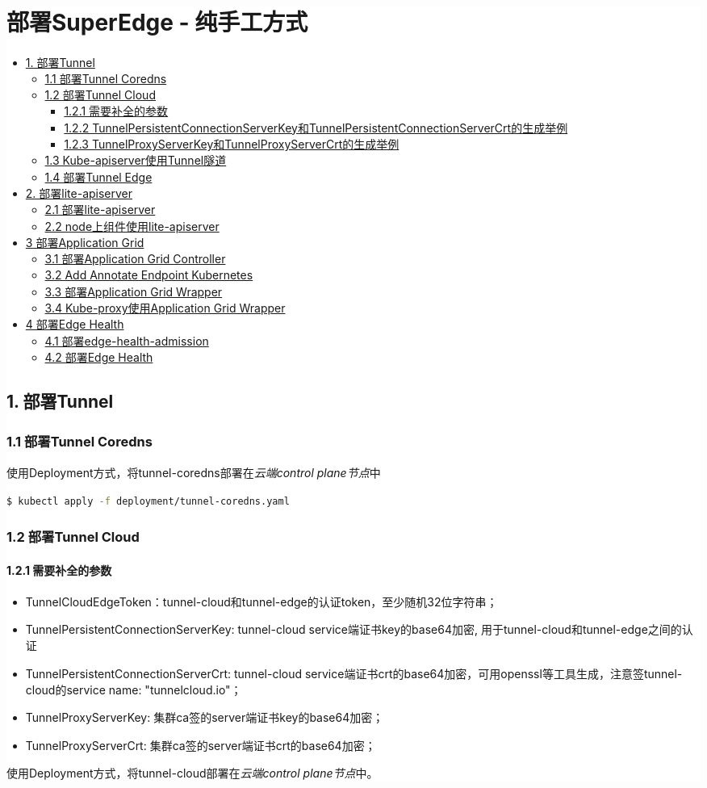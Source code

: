 # 部署SuperEdge - 纯手工方式

- [1. 部署Tunnel](#1-%E9%83%A8%E7%BD%B2tunnel)
  - [1.1 部署Tunnel Coredns](#11-%E9%83%A8%E7%BD%B2tunnel-coredns)
  - [1.2 部署Tunnel Cloud](#12-%E9%83%A8%E7%BD%B2tunnel-cloud)
    - [1.2.1 需要补全的参数](#121-%E9%9C%80%E8%A6%81%E8%A1%A5%E5%85%A8%E7%9A%84%E5%8F%82%E6%95%B0)
    - [1.2.2 TunnelPersistentConnectionServerKey和TunnelPersistentConnectionServerCrt的生成举例](#122-tunnelpersistentconnectionserverkey%E5%92%8Ctunnelpersistentconnectionservercrt%E7%9A%84%E7%94%9F%E6%88%90%E4%B8%BE%E4%BE%8B)
    - [1.2.3 TunnelProxyServerKey和TunnelProxyServerCrt的生成举例](#123-tunnelproxyserverkey%E5%92%8Ctunnelproxyservercrt%E7%9A%84%E7%94%9F%E6%88%90%E4%B8%BE%E4%BE%8B)
  - [1.3 Kube-apiserver使用Tunnel隧道](#13-kube-apiserver%E4%BD%BF%E7%94%A8tunnel%E9%9A%A7%E9%81%93)
  - [1.4 部署Tunnel Edge](#14-%E9%83%A8%E7%BD%B2tunnel-edge)
- [2. 部署lite-apiserver](#2-%E9%83%A8%E7%BD%B2lite-apiserver)
  - [2.1 部署lite-apiserver](#21-%E9%83%A8%E7%BD%B2lite-apiserver)
  - [2.2 node上组件使用lite-apiserver](#22-node%E4%B8%8A%E7%BB%84%E4%BB%B6%E4%BD%BF%E7%94%A8lite-apiserver)
- [3 部署Application Grid](#3-%E9%83%A8%E7%BD%B2application-grid)
  - [3.1 部署Application Grid Controller](#31-%E9%83%A8%E7%BD%B2application-grid-controller)
  - [3.2 Add Annotate Endpoint Kubernetes](#32-add-annotate-endpoint-kubernetes)
  - [3.3 部署Application Grid Wrapper](#33-%E9%83%A8%E7%BD%B2application-grid-wrapper)
  - [3.4 Kube-proxy使用Application Grid Wrapper](#34-kube-proxy%E4%BD%BF%E7%94%A8application-grid-wrapper)
- [4 部署Edge Health](#4-%E9%83%A8%E7%BD%B2edge-health)
  - [4.1 部署edge-health-admission](#41-%E9%83%A8%E7%BD%B2edge-health-admission)
  - [4.2 部署Edge Health](#42-%E9%83%A8%E7%BD%B2edge-health)


## 1. 部署Tunnel
### 1.1 部署Tunnel Coredns
使用Deployment方式，将tunnel-coredns部署在*云端control plane节点*中
```bash
$ kubectl apply -f deployment/tunnel-coredns.yaml
```

### 1.2 部署Tunnel Cloud

#### 1.2.1 需要补全的参数

-   TunnelCloudEdgeToken：tunnel-cloud和tunnel-edge的认证token，至少随机32位字符串；

-   TunnelPersistentConnectionServerKey: tunnel-cloud service端证书key的base64加密, 用于tunnel-cloud和tunnel-edge之间的认证

-   TunnelPersistentConnectionServerCrt: tunnel-cloud service端证书crt的base64加密，可用openssl等工具生成，注意签tunnel-cloud的service name: "tunnelcloud.io"；

-   TunnelProxyServerKey: 集群ca签的server端证书key的base64加密；

-   TunnelProxyServerCrt: 集群ca签的server端证书crt的base64加密；

使用Deployment方式，将tunnel-cloud部署在*云端control plane节点*中。
